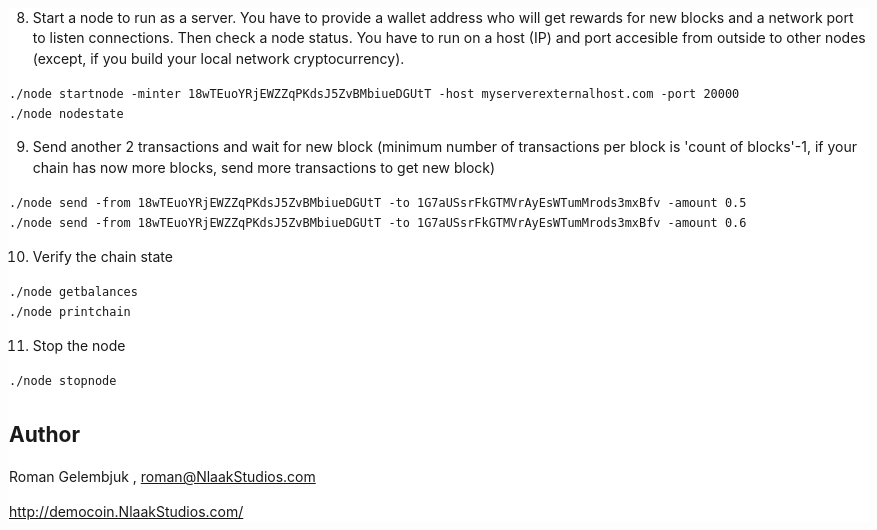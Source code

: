 8. Start a node to run as a server. You have to provide a wallet address who will get rewards for new blocks and a network port to listen connections. Then check a node status. You have to run on a host (IP) and port accesible from outside to other nodes (except, if you build your local network cryptocurrency).

```
./node startnode -minter 18wTEuoYRjEWZZqPKdsJ5ZvBMbiueDGUtT -host myserverexternalhost.com -port 20000
./node nodestate
```

9. Send another 2 transactions and wait for new block (minimum number of transactions per block is 'count of blocks'-1, if your chain has now more blocks, send more transactions to get new block)

```
./node send -from 18wTEuoYRjEWZZqPKdsJ5ZvBMbiueDGUtT -to 1G7aUSsrFkGTMVrAyEsWTumMrods3mxBfv -amount 0.5
./node send -from 18wTEuoYRjEWZZqPKdsJ5ZvBMbiueDGUtT -to 1G7aUSsrFkGTMVrAyEsWTumMrods3mxBfv -amount 0.6
```

10. Verify the chain state

```
./node getbalances
./node printchain
```

11. Stop the node

```
./node stopnode
```

## Author

Roman Gelembjuk , roman@NlaakStudios.com 

http://democoin.NlaakStudios.com/